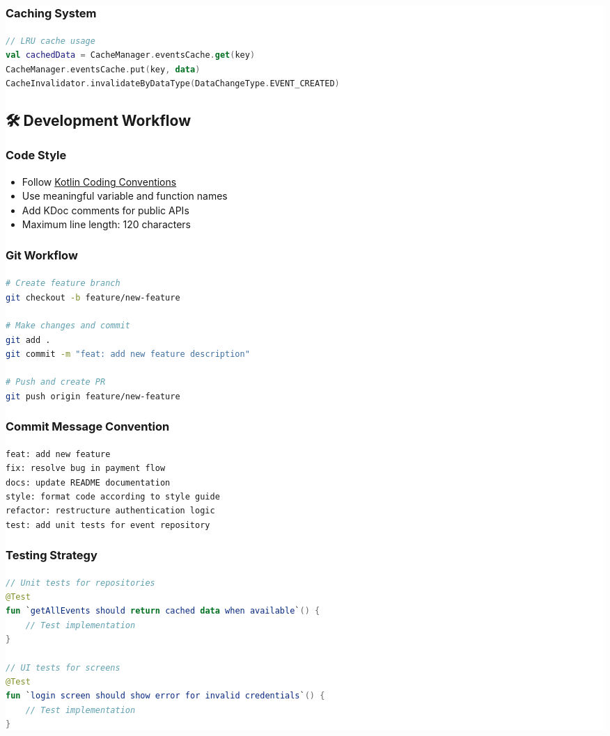 ### **Caching System**
```kotlin
// LRU cache usage
val cachedData = CacheManager.eventsCache.get(key)
CacheManager.eventsCache.put(key, data)
CacheInvalidator.invalidateByDataType(DataChangeType.EVENT_CREATED)
```

## 🛠️ Development Workflow

### **Code Style**
- Follow [Kotlin Coding Conventions](https://kotlinlang.org/docs/coding-conventions.html)
- Use meaningful variable and function names
- Add KDoc comments for public APIs
- Maximum line length: 120 characters

### **Git Workflow**
```bash
# Create feature branch
git checkout -b feature/new-feature

# Make changes and commit
git add .
git commit -m "feat: add new feature description"

# Push and create PR
git push origin feature/new-feature
```

### **Commit Message Convention**
```
feat: add new feature
fix: resolve bug in payment flow
docs: update README documentation
style: format code according to style guide
refactor: restructure authentication logic
test: add unit tests for event repository
```

### **Testing Strategy**
```kotlin
// Unit tests for repositories
@Test
fun `getAllEvents should return cached data when available`() {
    // Test implementation
}

// UI tests for screens
@Test
fun `login screen should show error for invalid credentials`() {
    // Test implementation
}
```
